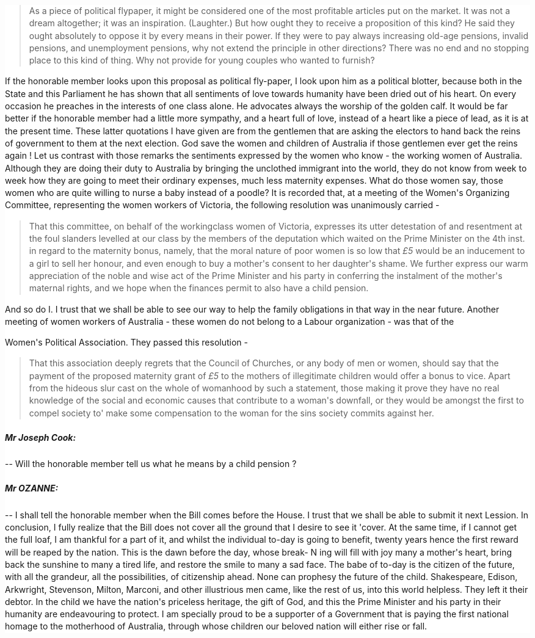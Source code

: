   >As a piece of political flypaper, it might be considered one of the most profitable articles put on the market. It was not a dream altogether; it was an inspiration. (Laughter.) But how ought they to receive a proposition of this kind? He said they ought absolutely to oppose it by every means in their power. If they were to pay always increasing old-age pensions, invalid pensions, and unemployment pensions, why not extend the principle in other directions? There was no end and no stopping place to this kind of thing. Why not provide for young couples who wanted to furnish? 

If the honorable member looks upon this proposal as political fly-paper, I look upon him as a political blotter, because both in the State and this Parliament he has shown that all sentiments of love towards humanity have been dried out of his heart. On every occasion he preaches in the interests of one class alone. He advocates always the worship of the golden calf. It would be far better if the honorable member had a little more sympathy, and a heart full of love, instead of a heart like a piece of lead, as it is at the present time. These latter quotations I have given are from the gentlemen that are asking the electors to hand back the reins of government to them at the next election. God save the women and children of Australia if those gentlemen ever get the reins again ! Let us contrast with those remarks the sentiments expressed by the women who know - the working women of Australia. Although they are doing their duty to Australia by bringing the unclothed immigrant into the world, they do not know from week to week how they are going to meet their ordinary expenses, much less maternity expenses. What do those women say, those women who are quite willing to nurse a baby instead of a poodle? It is recorded that, at a meeting of the Women's Organizing Committee, representing the women workers of Victoria, the following resolution was unanimously carried - 

  >That this committee, on behalf of the workingclass women of Victoria, expresses its utter detestation of and resentment at the foul slanders levelled at our class by the members of the deputation which waited on the Prime Minister on the 4th inst. in regard to the maternity bonus, namely, that the moral nature of poor women is so low that  *£5*  would be an inducement to a girl to sell her honour, and even enough to buy a mother's consent to her daughter's shame. We further express our warm appreciation of the noble and wise act of the Prime Minister and his party in conferring the instalment of the mother's maternal rights, and we hope when the finances permit to also have a child pension. 

And so do I. I trust that we shall be able to see our way to help the family obligations in that way in the near future. Another meeting of women workers of Australia - these women do not belong to a Labour organization - was that of the 

Women's Political Association. They passed this resolution - 

  >That this association deeply regrets that the Council of Churches, or any body of men or women, should say that the payment of the proposed maternity grant of  *£5*  to the mothers of illegitimate children would offer a bonus to vice. Apart from the hideous slur cast on the whole of womanhood by such a statement, those making it prove they have no real knowledge of the social and economic causes that contribute to a woman's downfall, or they would be amongst the first to compel society to' make some compensation to the woman for the sins society commits against her. 

##### Mr Joseph Cook:

--  Will the honorable member tell us what he means by a child pension ? 

##### Mr OZANNE:

-- I shall tell the honorable member when the Bill comes before the House. I trust that we shall be able to submit it next Lession. In conclusion, I fully realize that the Bill does not cover all the ground that I desire to see it 'cover. At the same time, if I cannot get the full loaf, I am thankful for a part of it, and whilst the individual to-day is going to benefit, twenty years hence the first reward will be reaped by the nation. This is the dawn before the day, whose break- N ing will fill with joy many a mother's heart, bring back the sunshine to many a tired life, and restore the smile to many a sad face. The babe of to-day is the citizen of the future, with all the grandeur, all the possibilities, of citizenship ahead. None can prophesy the future of the child. Shakespeare, Edison, Arkwright, Stevenson, Milton, Marconi, and other illustrious men came, like the rest of us, into this world helpless. They left it their debtor. In the child we have the nation's priceless heritage, the gift of God, and this the Prime Minister and his party in their humanity are endeavouring to protect. I am specially proud to be a supporter of a Government that is paying the first national homage to the motherhood of Australia, through whose children our beloved nation will either rise or fall. 
